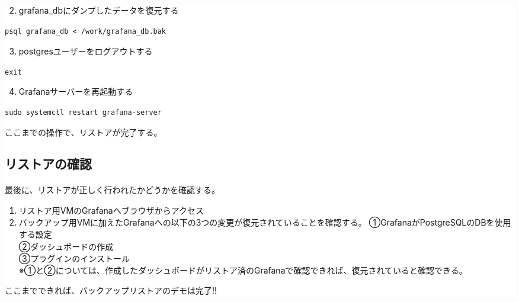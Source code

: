 2. grafana_dbにダンプしたデータを復元する
```
psql grafana_db < /work/grafana_db.bak
```

3. postgresユーザーをログアウトする
```
exit
```

4. Grafanaサーバーを再起動する
```
sudo systemctl restart grafana-server
```
ここまでの操作で、リストアが完了する。

## リストアの確認
最後に、リストアが正しく行われたかどうかを確認する。
1. リストア用VMのGrafanaへブラウザからアクセス
2. バックアップ用VMに加えたGrafanaへの以下の3つの変更が復元されていることを確認する。 
  ①GrafanaがPostgreSQLのDBを使用する設定  
  ②ダッシュボードの作成  
  ③プラグインのインストール  
  ※①と②については、作成したダッシュボードがリストア済のGrafanaで確認できれば、復元されていると確認できる。

ここまでできれば、バックアップリストアのデモは完了‼